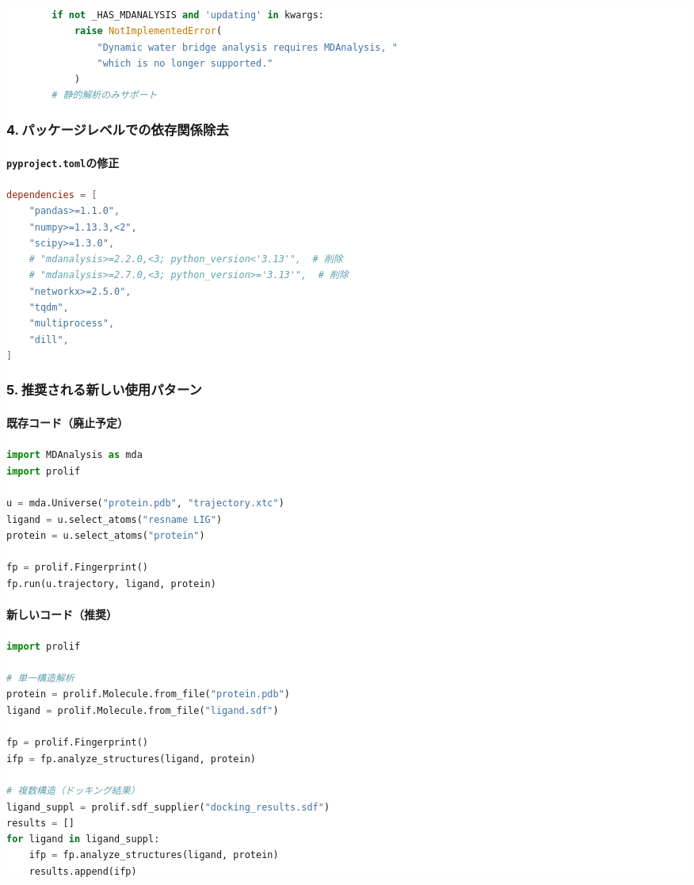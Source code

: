 ```python
        if not _HAS_MDANALYSIS and 'updating' in kwargs:
            raise NotImplementedError(
                "Dynamic water bridge analysis requires MDAnalysis, "
                "which is no longer supported."
            )
        # 静的解析のみサポート
```

### 4. パッケージレベルでの依存関係除去

#### `pyproject.toml`の修正

```toml
dependencies = [
    "pandas>=1.1.0",
    "numpy>=1.13.3,<2",
    "scipy>=1.3.0",
    # "mdanalysis>=2.2.0,<3; python_version<'3.13'",  # 削除
    # "mdanalysis>=2.7.0,<3; python_version>='3.13'",  # 削除
    "networkx>=2.5.0",
    "tqdm",
    "multiprocess",
    "dill",
]
```

### 5. 推奨される新しい使用パターン

#### 既存コード（廃止予定）
```python
import MDAnalysis as mda
import prolif

u = mda.Universe("protein.pdb", "trajectory.xtc")
ligand = u.select_atoms("resname LIG")
protein = u.select_atoms("protein")

fp = prolif.Fingerprint()
fp.run(u.trajectory, ligand, protein)
```

#### 新しいコード（推奨）
```python
import prolif

# 単一構造解析
protein = prolif.Molecule.from_file("protein.pdb")
ligand = prolif.Molecule.from_file("ligand.sdf")

fp = prolif.Fingerprint()
ifp = fp.analyze_structures(ligand, protein)

# 複数構造（ドッキング結果）
ligand_suppl = prolif.sdf_supplier("docking_results.sdf")
results = []
for ligand in ligand_suppl:
    ifp = fp.analyze_structures(ligand, protein)
    results.append(ifp)
```
